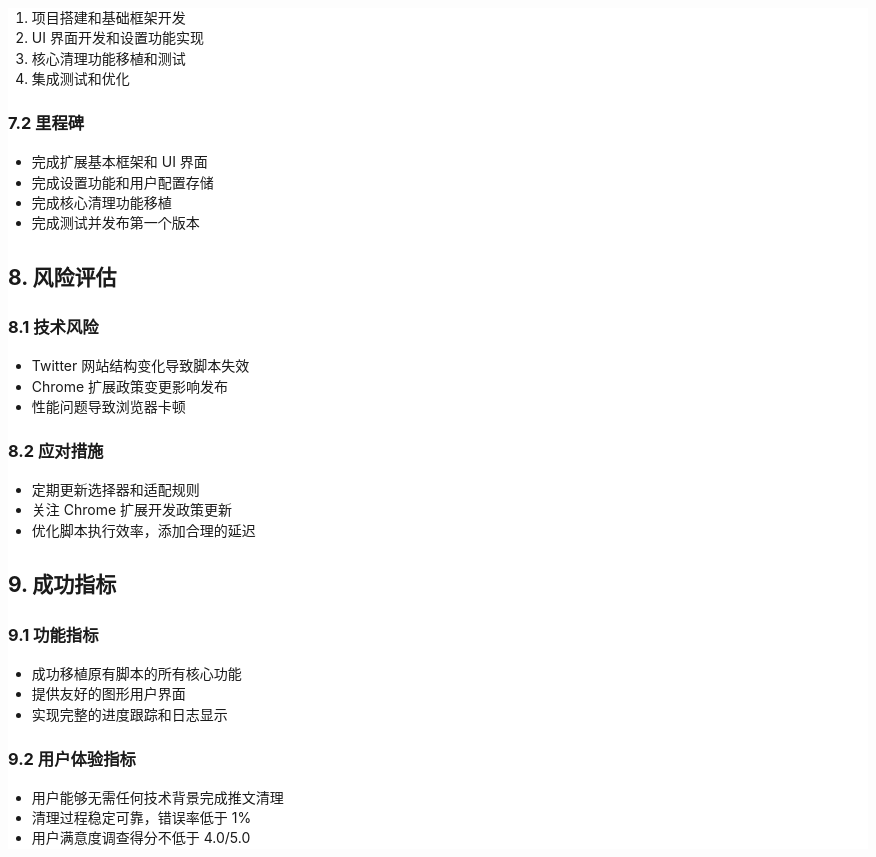 1. 项目搭建和基础框架开发
2. UI 界面开发和设置功能实现
3. 核心清理功能移植和测试
4. 集成测试和优化

### 7.2 里程碑

- 完成扩展基本框架和 UI 界面
- 完成设置功能和用户配置存储
- 完成核心清理功能移植
- 完成测试并发布第一个版本

## 8. 风险评估

### 8.1 技术风险

- Twitter 网站结构变化导致脚本失效
- Chrome 扩展政策变更影响发布
- 性能问题导致浏览器卡顿

### 8.2 应对措施

- 定期更新选择器和适配规则
- 关注 Chrome 扩展开发政策更新
- 优化脚本执行效率，添加合理的延迟

## 9. 成功指标

### 9.1 功能指标

- 成功移植原有脚本的所有核心功能
- 提供友好的图形用户界面
- 实现完整的进度跟踪和日志显示

### 9.2 用户体验指标

- 用户能够无需任何技术背景完成推文清理
- 清理过程稳定可靠，错误率低于 1%
- 用户满意度调查得分不低于 4.0/5.0
